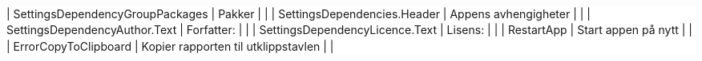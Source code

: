 | SettingsDependencyGroupPackages                                    | Pakker                                                                                                                                                                                                                                                                                                                                                                                                                                                                                                                                                                                                                                                                                                                                                                                                                                                                   |                  |
| SettingsDependencies.Header                                        | Appens avhengigheter                                                                                                                                                                                                                                                                                                                                                                                                                                                                                                                                                                                                                                                                                                                                                                                                                                                     |                  |
| SettingsDependencyAuthor.Text                                      | Forfatter:                                                                                                                                                                                                                                                                                                                                                                                                                                                                                                                                                                                                                                                                                                                                                                                                                                                               |                  |
| SettingsDependencyLicence.Text                                     | Lisens:                                                                                                                                                                                                                                                                                                                                                                                                                                                                                                                                                                                                                                                                                                                                                                                                                                                                  |                  |
| RestartApp                                                         | Start appen på nytt                                                                                                                                                                                                                                                                                                                                                                                                                                                                                                                                                                                                                                                                                                                                                                                                                                                      |                  |
| ErrorCopyToClipboard                                               | Kopier rapporten til utklippstavlen                                                                                                                                                                                                                                                                                                                                                                                                                                                                                                                                                                                                                                                                                                                                                                                                                                      |                  |